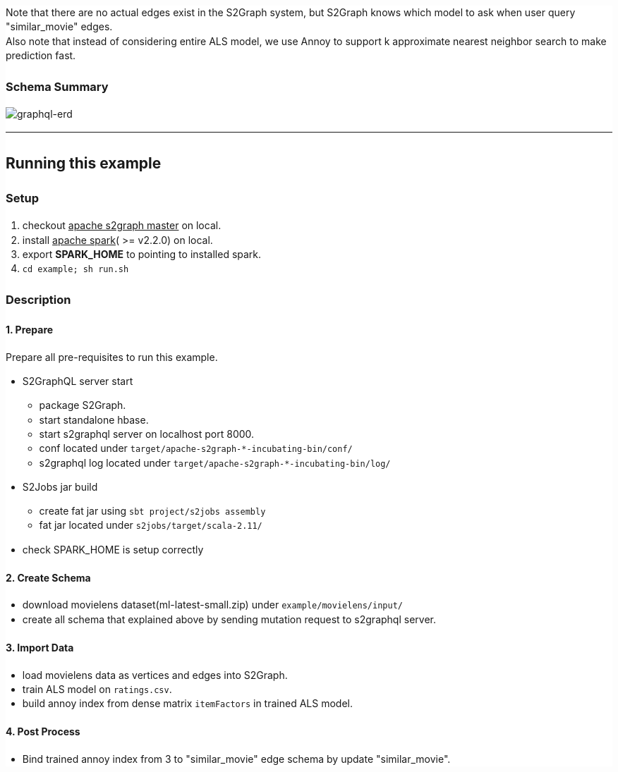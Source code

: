 Note that there are no actual edges exist in the S2Graph system, but S2Graph knows which model to ask when user query "similar_movie" edges.  
Also note that instead of considering entire ALS model, we use Annoy to support k approximate nearest neighbor search to make prediction fast.   
  
### Schema Summary  
  
![graphql-erd](https://user-images.githubusercontent.com/1264825/40039268-b8dcb9b4-5850-11e8-8c41-7ea651b25e02.png)  
  
--------------
 
## Running this example  

### Setup  
  
1. checkout [apache s2graph master](https://github.com/apache/incubator-s2graph) on local.  
2. install [apache spark](https://spark.apache.org/downloads.html)( >= v2.2.0) on local.  
3. export **SPARK_HOME** to pointing to installed spark.  
4. `cd example; sh run.sh`  
  
### Description  
  
#### 1. Prepare  
  
Prepare all pre-requisites to run this example.   
  
- S2GraphQL server start  
  - package S2Graph.  
  - start standalone hbase.     
  - start s2graphql server on localhost port 8000.  
  - conf located under `target/apache-s2graph-*-incubating-bin/conf/` 
  - s2graphql log located under `target/apache-s2graph-*-incubating-bin/log/`  
  
- S2Jobs jar build  
  - create fat jar using `sbt project/s2jobs assembly`  
  - fat jar located under `s2jobs/target/scala-2.11/`   

- check SPARK_HOME is setup correctly  
  
  
#### 2. Create Schema  
  
- download movielens dataset(ml-latest-small.zip) under `example/movielens/input/`  
- create all schema that explained above by sending mutation request to s2graphql server.  
  
#### 3. Import Data  
  
- load movielens data as vertices and edges into S2Graph.  
- train ALS model on `ratings.csv`.  
- build annoy index from dense matrix `itemFactors` in trained ALS model.    
  
#### 4. Post Process  
  
- Bind trained annoy index from 3 to "similar_movie" edge schema by update "similar_movie".  
  